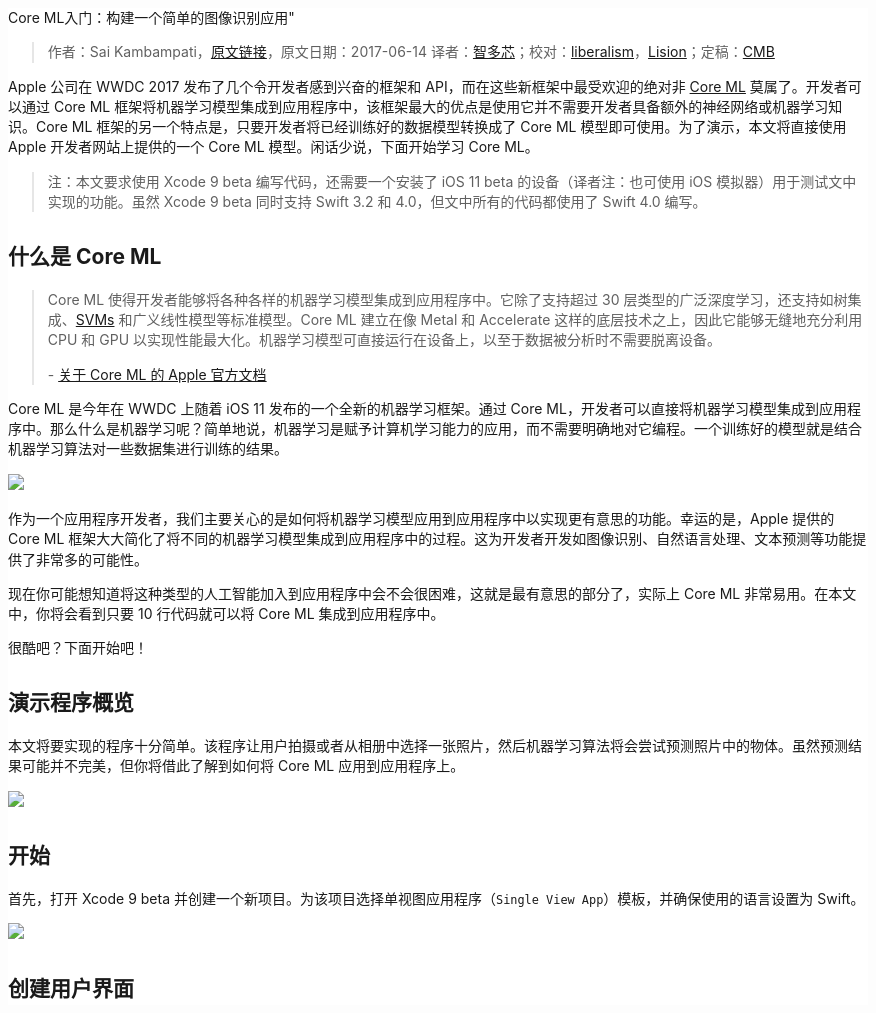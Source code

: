 Core ML入门：构建一个简单的图像识别应用"

> 作者：Sai Kambampati，[原文链接](http://www.appcoda.com/coreml-introduction/)，原文日期：2017-06-14
> 译者：[智多芯](http://hulizhen.me)；校对：[liberalism](https://weibo.com/1743643682/profile?topnav=1&wvr=6)，[Lision](https://lision.me/)；定稿：[CMB](https://github.com/chenmingbiao)
  









Apple 公司在 WWDC 2017 发布了几个令开发者感到兴奋的框架和 API，而在这些新框架中最受欢迎的绝对非 [Core ML](https://developer.apple.com/documentation/coreml) 莫属了。开发者可以通过 Core ML 框架将机器学习模型集成到应用程序中，该框架最大的优点是使用它并不需要开发者具备额外的神经网络或机器学习知识。Core ML 框架的另一个特点是，只要开发者将已经训练好的数据模型转换成了 Core ML 模型即可使用。为了演示，本文将直接使用 Apple 开发者网站上提供的一个 Core ML 模型。闲话少说，下面开始学习 Core ML。

> 注：本文要求使用 Xcode 9 beta 编写代码，还需要一个安装了 iOS 11 beta 的设备（译者注：也可使用 iOS 模拟器）用于测试文中实现的功能。虽然 Xcode 9 beta 同时支持 Swift 3.2 和 4.0，但文中所有的代码都使用了 Swift 4.0 编写。



## 什么是 Core ML

> Core ML 使得开发者能够将各种各样的机器学习模型集成到应用程序中。它除了支持超过 30 层类型的广泛深度学习，还支持如树集成、[SVMs](https://en.wikipedia.org/wiki/Support_vector_machine) 和广义线性模型等标准模型。Core ML 建立在像 Metal 和 Accelerate 这样的底层技术之上，因此它能够无缝地充分利用 CPU 和 GPU 以实现性能最大化。机器学习模型可直接运行在设备上，以至于数据被分析时不需要脱离设备。
>
> \- [关于 Core ML 的 Apple 官方文档](https://developer.apple.com/machine-learning/)

Core ML 是今年在 WWDC 上随着 iOS 11 发布的一个全新的机器学习框架。通过 Core ML，开发者可以直接将机器学习模型集成到应用程序中。那么什么是机器学习呢？简单地说，机器学习是赋予计算机学习能力的应用，而不需要明确地对它编程。一个训练好的模型就是结合机器学习算法对一些数据集进行训练的结果。

![](http://www.appcoda.com/wp-content/uploads/2017/06/trained-model.png)

作为一个应用程序开发者，我们主要关心的是如何将机器学习模型应用到应用程序中以实现更有意思的功能。幸运的是，Apple 提供的 Core ML 框架大大简化了将不同的机器学习模型集成到应用程序中的过程。这为开发者开发如图像识别、自然语言处理、文本预测等功能提供了非常多的可能性。

现在你可能想知道将这种类型的人工智能加入到应用程序中会不会很困难，这就是最有意思的部分了，实际上 Core ML 非常易用。在本文中，你将会看到只要 10 行代码就可以将 Core ML 集成到应用程序中。

很酷吧？下面开始吧！

## 演示程序概览

本文将要实现的程序十分简单。该程序让用户拍摄或者从相册中选择一张照片，然后机器学习算法将会尝试预测照片中的物体。虽然预测结果可能并不完美，但你将借此了解到如何将 Core ML 应用到应用程序上。

![](http://www.appcoda.com/wp-content/uploads/2017/06/coreml-app-demo.png)

## 开始

首先，打开 Xcode 9 beta 并创建一个新项目。为该项目选择单视图应用程序（`Single View App`）模板，并确保使用的语言设置为 Swift。

![](http://www.appcoda.com/wp-content/uploads/2017/06/xcode9-new-proj.png)

## 创建用户界面
